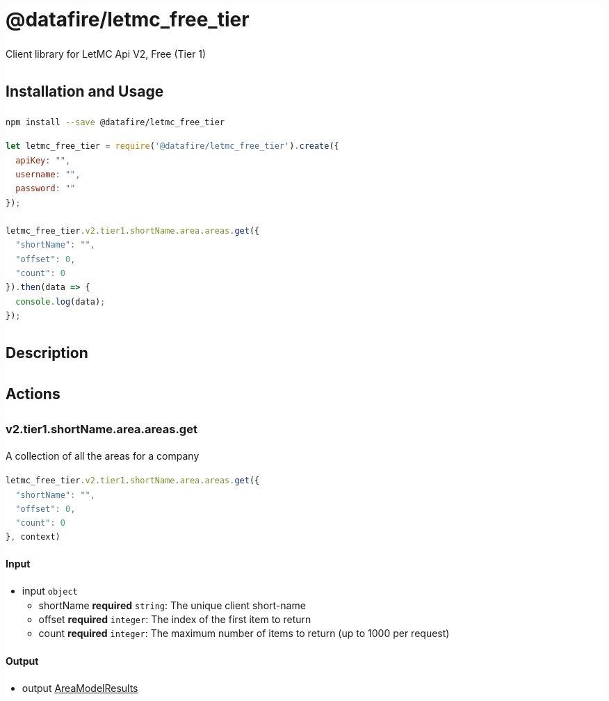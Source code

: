 # @datafire/letmc_free_tier

Client library for LetMC Api V2, Free (Tier 1)

## Installation and Usage
```bash
npm install --save @datafire/letmc_free_tier
```
```js
let letmc_free_tier = require('@datafire/letmc_free_tier').create({
  apiKey: "",
  username: "",
  password: ""
});

letmc_free_tier.v2.tier1.shortName.area.areas.get({
  "shortName": "",
  "offset": 0,
  "count": 0
}).then(data => {
  console.log(data);
});
```

## Description



## Actions

### v2.tier1.shortName.area.areas.get
A collection of all the areas for a company


```js
letmc_free_tier.v2.tier1.shortName.area.areas.get({
  "shortName": "",
  "offset": 0,
  "count": 0
}, context)
```

#### Input
* input `object`
  * shortName **required** `string`: The unique client short-name
  * offset **required** `integer`: The index of the first item to return
  * count **required** `integer`: The maximum number of items to return (up to 1000 per request)

#### Output
* output [AreaModelResults](#areamodelresults)
